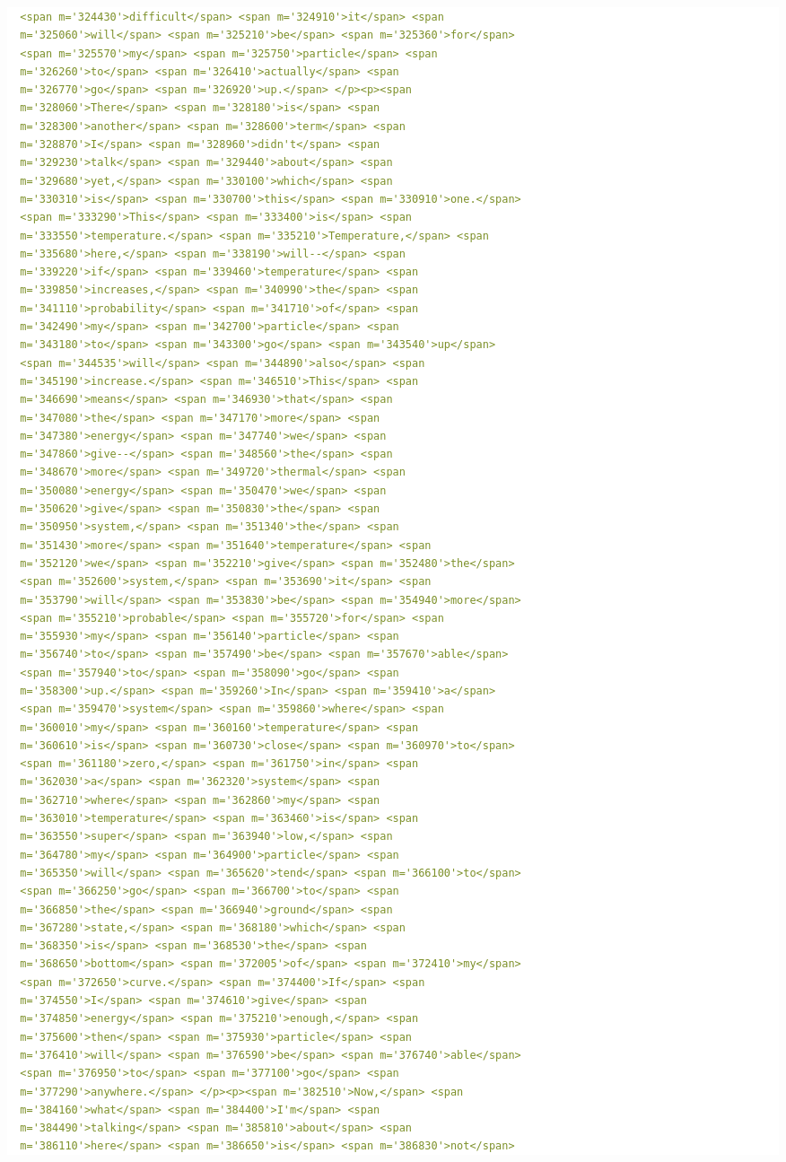 ```yaml
  <span m='324430'>difficult</span> <span m='324910'>it</span> <span
  m='325060'>will</span> <span m='325210'>be</span> <span m='325360'>for</span>
  <span m='325570'>my</span> <span m='325750'>particle</span> <span
  m='326260'>to</span> <span m='326410'>actually</span> <span
  m='326770'>go</span> <span m='326920'>up.</span> </p><p><span
  m='328060'>There</span> <span m='328180'>is</span> <span
  m='328300'>another</span> <span m='328600'>term</span> <span
  m='328870'>I</span> <span m='328960'>didn't</span> <span
  m='329230'>talk</span> <span m='329440'>about</span> <span
  m='329680'>yet,</span> <span m='330100'>which</span> <span
  m='330310'>is</span> <span m='330700'>this</span> <span m='330910'>one.</span>
  <span m='333290'>This</span> <span m='333400'>is</span> <span
  m='333550'>temperature.</span> <span m='335210'>Temperature,</span> <span
  m='335680'>here,</span> <span m='338190'>will--</span> <span
  m='339220'>if</span> <span m='339460'>temperature</span> <span
  m='339850'>increases,</span> <span m='340990'>the</span> <span
  m='341110'>probability</span> <span m='341710'>of</span> <span
  m='342490'>my</span> <span m='342700'>particle</span> <span
  m='343180'>to</span> <span m='343300'>go</span> <span m='343540'>up</span>
  <span m='344535'>will</span> <span m='344890'>also</span> <span
  m='345190'>increase.</span> <span m='346510'>This</span> <span
  m='346690'>means</span> <span m='346930'>that</span> <span
  m='347080'>the</span> <span m='347170'>more</span> <span
  m='347380'>energy</span> <span m='347740'>we</span> <span
  m='347860'>give--</span> <span m='348560'>the</span> <span
  m='348670'>more</span> <span m='349720'>thermal</span> <span
  m='350080'>energy</span> <span m='350470'>we</span> <span
  m='350620'>give</span> <span m='350830'>the</span> <span
  m='350950'>system,</span> <span m='351340'>the</span> <span
  m='351430'>more</span> <span m='351640'>temperature</span> <span
  m='352120'>we</span> <span m='352210'>give</span> <span m='352480'>the</span>
  <span m='352600'>system,</span> <span m='353690'>it</span> <span
  m='353790'>will</span> <span m='353830'>be</span> <span m='354940'>more</span>
  <span m='355210'>probable</span> <span m='355720'>for</span> <span
  m='355930'>my</span> <span m='356140'>particle</span> <span
  m='356740'>to</span> <span m='357490'>be</span> <span m='357670'>able</span>
  <span m='357940'>to</span> <span m='358090'>go</span> <span
  m='358300'>up.</span> <span m='359260'>In</span> <span m='359410'>a</span>
  <span m='359470'>system</span> <span m='359860'>where</span> <span
  m='360010'>my</span> <span m='360160'>temperature</span> <span
  m='360610'>is</span> <span m='360730'>close</span> <span m='360970'>to</span>
  <span m='361180'>zero,</span> <span m='361750'>in</span> <span
  m='362030'>a</span> <span m='362320'>system</span> <span
  m='362710'>where</span> <span m='362860'>my</span> <span
  m='363010'>temperature</span> <span m='363460'>is</span> <span
  m='363550'>super</span> <span m='363940'>low,</span> <span
  m='364780'>my</span> <span m='364900'>particle</span> <span
  m='365350'>will</span> <span m='365620'>tend</span> <span m='366100'>to</span>
  <span m='366250'>go</span> <span m='366700'>to</span> <span
  m='366850'>the</span> <span m='366940'>ground</span> <span
  m='367280'>state,</span> <span m='368180'>which</span> <span
  m='368350'>is</span> <span m='368530'>the</span> <span
  m='368650'>bottom</span> <span m='372005'>of</span> <span m='372410'>my</span>
  <span m='372650'>curve.</span> <span m='374400'>If</span> <span
  m='374550'>I</span> <span m='374610'>give</span> <span
  m='374850'>energy</span> <span m='375210'>enough,</span> <span
  m='375600'>then</span> <span m='375930'>particle</span> <span
  m='376410'>will</span> <span m='376590'>be</span> <span m='376740'>able</span>
  <span m='376950'>to</span> <span m='377100'>go</span> <span
  m='377290'>anywhere.</span> </p><p><span m='382510'>Now,</span> <span
  m='384160'>what</span> <span m='384400'>I'm</span> <span
  m='384490'>talking</span> <span m='385810'>about</span> <span
  m='386110'>here</span> <span m='386650'>is</span> <span m='386830'>not</span>
```